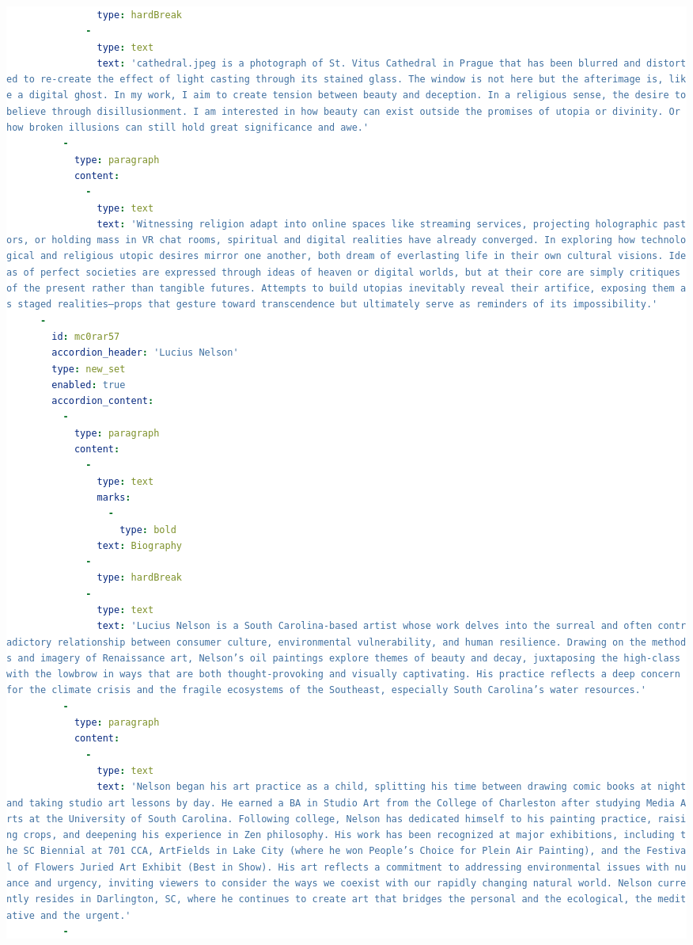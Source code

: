 ```yaml
                type: hardBreak
              -
                type: text
                text: 'cathedral.jpeg is a photograph of St. Vitus Cathedral in Prague that has been blurred and distorted to re-create the effect of light casting through its stained glass. The window is not here but the afterimage is, like a digital ghost. In my work, I aim to create tension between beauty and deception. In a religious sense, the desire to believe through disillusionment. I am interested in how beauty can exist outside the promises of utopia or divinity. Or how broken illusions can still hold great significance and awe.'
          -
            type: paragraph
            content:
              -
                type: text
                text: 'Witnessing religion adapt into online spaces like streaming services, projecting holographic pastors, or holding mass in VR chat rooms, spiritual and digital realities have already converged. In exploring how technological and religious utopic desires mirror one another, both dream of everlasting life in their own cultural visions. Ideas of perfect societies are expressed through ideas of heaven or digital worlds, but at their core are simply critiques of the present rather than tangible futures. Attempts to build utopias inevitably reveal their artifice, exposing them as staged realities—props that gesture toward transcendence but ultimately serve as reminders of its impossibility.'
      -
        id: mc0rar57
        accordion_header: 'Lucius Nelson'
        type: new_set
        enabled: true
        accordion_content:
          -
            type: paragraph
            content:
              -
                type: text
                marks:
                  -
                    type: bold
                text: Biography
              -
                type: hardBreak
              -
                type: text
                text: 'Lucius Nelson is a South Carolina-based artist whose work delves into the surreal and often contradictory relationship between consumer culture, environmental vulnerability, and human resilience. Drawing on the methods and imagery of Renaissance art, Nelson’s oil paintings explore themes of beauty and decay, juxtaposing the high-class with the lowbrow in ways that are both thought-provoking and visually captivating. His practice reflects a deep concern for the climate crisis and the fragile ecosystems of the Southeast, especially South Carolina’s water resources.'
          -
            type: paragraph
            content:
              -
                type: text
                text: 'Nelson began his art practice as a child, splitting his time between drawing comic books at night and taking studio art lessons by day. He earned a BA in Studio Art from the College of Charleston after studying Media Arts at the University of South Carolina. Following college, Nelson has dedicated himself to his painting practice, raising crops, and deepening his experience in Zen philosophy. His work has been recognized at major exhibitions, including the SC Biennial at 701 CCA, ArtFields in Lake City (where he won People’s Choice for Plein Air Painting), and the Festival of Flowers Juried Art Exhibit (Best in Show). His art reflects a commitment to addressing environmental issues with nuance and urgency, inviting viewers to consider the ways we coexist with our rapidly changing natural world. Nelson currently resides in Darlington, SC, where he continues to create art that bridges the personal and the ecological, the meditative and the urgent.'
          -
```